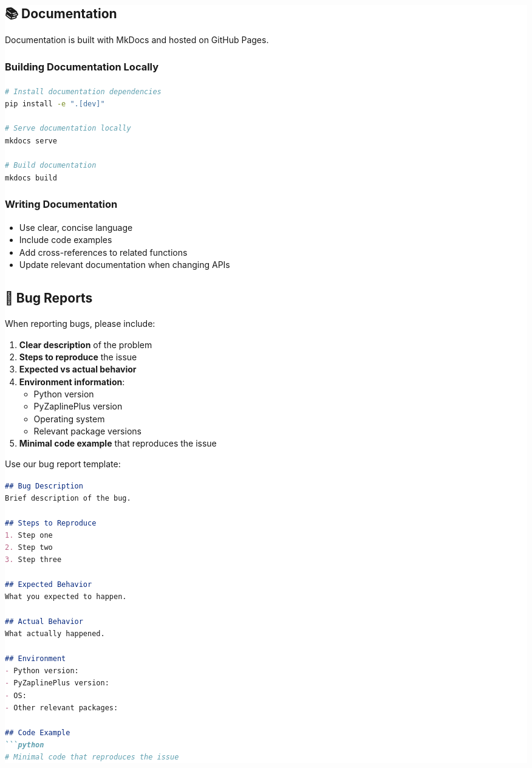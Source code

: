 ## 📚 Documentation

Documentation is built with MkDocs and hosted on GitHub Pages.

### Building Documentation Locally

```bash
# Install documentation dependencies
pip install -e ".[dev]"

# Serve documentation locally
mkdocs serve

# Build documentation
mkdocs build
```

### Writing Documentation

- Use clear, concise language
- Include code examples
- Add cross-references to related functions
- Update relevant documentation when changing APIs

## 🐛 Bug Reports

When reporting bugs, please include:

1. **Clear description** of the problem
2. **Steps to reproduce** the issue
3. **Expected vs actual behavior**
4. **Environment information**:
   - Python version
   - PyZaplinePlus version
   - Operating system
   - Relevant package versions
5. **Minimal code example** that reproduces the issue

Use our bug report template:

```markdown
## Bug Description
Brief description of the bug.

## Steps to Reproduce
1. Step one
2. Step two
3. Step three

## Expected Behavior
What you expected to happen.

## Actual Behavior
What actually happened.

## Environment
- Python version: 
- PyZaplinePlus version:
- OS:
- Other relevant packages:

## Code Example
```python
# Minimal code that reproduces the issue
```
